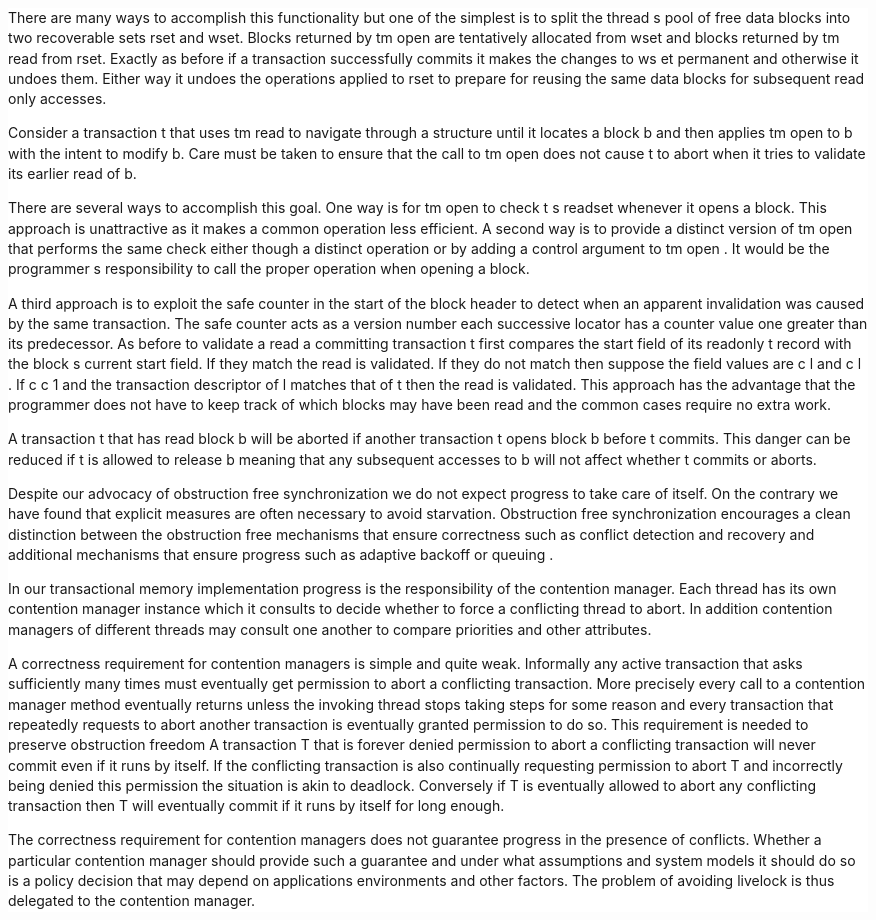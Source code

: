 There are many ways to accomplish this functionality but one of the simplest is to split the thread s pool of free data blocks into two recoverable sets rset and wset. Blocks returned by tm open are tentatively allocated from wset and blocks returned by tm read from rset. Exactly as before if a transaction successfully commits it makes the changes to ws et permanent and otherwise it undoes them. Either way it undoes the operations applied to rset to prepare for reusing the same data blocks for subsequent read only accesses.

Consider a transaction t that uses tm read to navigate through a structure until it locates a block b and then applies tm open to b with the intent to modify b. Care must be taken to ensure that the call to tm open does not cause t to abort when it tries to validate its earlier read of b.

There are several ways to accomplish this goal. One way is for tm open to check t s readset whenever it opens a block. This approach is unattractive as it makes a common operation less efficient. A second way is to provide a distinct version of tm open that performs the same check either though a distinct operation or by adding a control argument to tm open . It would be the programmer s responsibility to call the proper operation when opening a block.

A third approach is to exploit the safe counter in the start of the block header to detect when an apparent invalidation was caused by the same transaction. The safe counter acts as a version number each successive locator has a counter value one greater than its predecessor. As before to validate a read a committing transaction t first compares the start field of its readonly t record with the block s current start field. If they match the read is validated. If they do not match then suppose the field values are c l and c l . If c c 1 and the transaction descriptor of l matches that of t then the read is validated. This approach has the advantage that the programmer does not have to keep track of which blocks may have been read and the common cases require no extra work.

A transaction t that has read block b will be aborted if another transaction t opens block b before t commits. This danger can be reduced if t is allowed to release b meaning that any subsequent accesses to b will not affect whether t commits or aborts.

Despite our advocacy of obstruction free synchronization we do not expect progress to take care of itself. On the contrary we have found that explicit measures are often necessary to avoid starvation. Obstruction free synchronization encourages a clean distinction between the obstruction free mechanisms that ensure correctness such as conflict detection and recovery and additional mechanisms that ensure progress such as adaptive backoff or queuing .

In our transactional memory implementation progress is the responsibility of the contention manager. Each thread has its own contention manager instance which it consults to decide whether to force a conflicting thread to abort. In addition contention managers of different threads may consult one another to compare priorities and other attributes.

A correctness requirement for contention managers is simple and quite weak. Informally any active transaction that asks sufficiently many times must eventually get permission to abort a conflicting transaction. More precisely every call to a contention manager method eventually returns unless the invoking thread stops taking steps for some reason and every transaction that repeatedly requests to abort another transaction is eventually granted permission to do so. This requirement is needed to preserve obstruction freedom A transaction T that is forever denied permission to abort a conflicting transaction will never commit even if it runs by itself. If the conflicting transaction is also continually requesting permission to abort T and incorrectly being denied this permission the situation is akin to deadlock. Conversely if T is eventually allowed to abort any conflicting transaction then T will eventually commit if it runs by itself for long enough.

The correctness requirement for contention managers does not guarantee progress in the presence of conflicts. Whether a particular contention manager should provide such a guarantee and under what assumptions and system models it should do so is a policy decision that may depend on applications environments and other factors. The problem of avoiding livelock is thus delegated to the contention manager.
